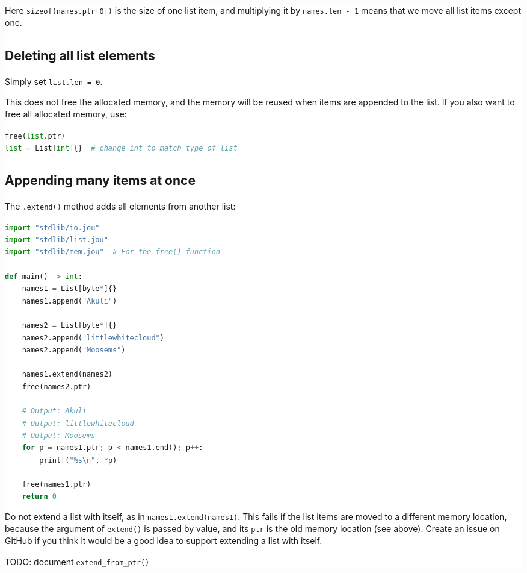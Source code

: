Here `sizeof(names.ptr[0])` is the size of one list item,
and multiplying it by `names.len - 1` means that we move all list items except one.


## Deleting all list elements

Simply set `list.len = 0`.

This does not free the allocated memory,
and the memory will be reused when items are appended to the list.
If you also want to free all allocated memory, use:

```python
free(list.ptr)
list = List[int]{}  # change int to match type of list
```


## Appending many items at once

The `.extend()` method adds all elements from another list:

```python
import "stdlib/io.jou"
import "stdlib/list.jou"
import "stdlib/mem.jou"  # For the free() function

def main() -> int:
    names1 = List[byte*]{}
    names1.append("Akuli")

    names2 = List[byte*]{}
    names2.append("littlewhitecloud")
    names2.append("Moosems")

    names1.extend(names2)
    free(names2.ptr)

    # Output: Akuli
    # Output: littlewhitecloud
    # Output: Moosems
    for p = names1.ptr; p < names1.end(); p++:
        printf("%s\n", *p)

    free(names1.ptr)
    return 0
```

Do not extend a list with itself, as in `names1.extend(names1)`.
This fails if the list items are moved to a different memory location,
because the argument of `extend()` is passed by value,
and its `ptr` is the old memory location
(see [above](#passing-lists-around)).
[Create an issue on GitHub](https://github.com/Akuli/jou/issues/new)
if you think it would be a good idea to support extending a list with itself.

TODO: document `extend_from_ptr()`
